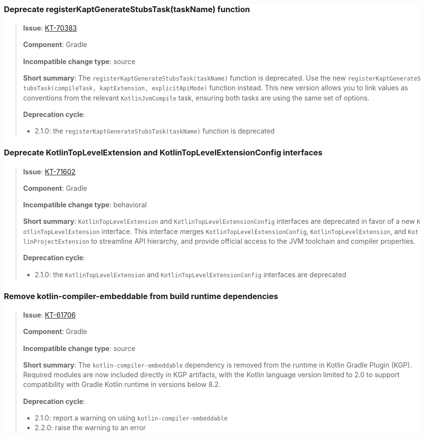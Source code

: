 ### Deprecate registerKaptGenerateStubsTask(taskName) function

> **Issue**: [KT-70383](https://youtrack.jetbrains.com/issue/KT-70383)
>
> **Component**: Gradle
>
> **Incompatible change type**: source
>
> **Short summary**: The `registerKaptGenerateStubsTask(taskName)` function is deprecated.
> Use the new `registerKaptGenerateStubsTask(compileTask, kaptExtension, explicitApiMode)` function instead.
> This new version allows you to link values as conventions from the relevant `KotlinJvmCompile` task, ensuring both tasks are using the same set of options.
>
> **Deprecation cycle**:
>
> - 2.1.0: the `registerKaptGenerateStubsTask(taskName)` function is deprecated

### Deprecate KotlinTopLevelExtension and KotlinTopLevelExtensionConfig interfaces

> **Issue**: [KT-71602](https://youtrack.jetbrains.com/issue/KT-71602)
>
> **Component**: Gradle
>
> **Incompatible change type**: behavioral
>
> **Short summary**: `KotlinTopLevelExtension` and `KotlinTopLevelExtensionConfig` interfaces are deprecated in favor of a new `KotlinTopLevelExtension` interface.
> This interface merges `KotlinTopLevelExtensionConfig`, `KotlinTopLevelExtension`, and `KotlinProjectExtension`
> to streamline API hierarchy, and provide official access to the JVM toolchain and compiler properties.
>
> **Deprecation cycle**:
>
> - 2.1.0: the `KotlinTopLevelExtension` and `KotlinTopLevelExtensionConfig` interfaces are deprecated

### Remove kotlin-compiler-embeddable from build runtime dependencies

> **Issue**: [KT-61706](https://youtrack.jetbrains.com/issue/KT-61706)
>
> **Component**: Gradle
>
> **Incompatible change type**: source
>
> **Short summary**: The `kotlin-compiler-embeddable` dependency is removed from the runtime in Kotlin Gradle Plugin (KGP).
> Required modules are now included directly in KGP artifacts, with the Kotlin language version limited to 2.0 to support compatibility with Gradle Kotlin runtime in versions below 8.2.
>
> **Deprecation cycle**:
>
> - 2.1.0: report a warning on using `kotlin-compiler-embeddable`
> - 2.2.0: raise the warning to an error
